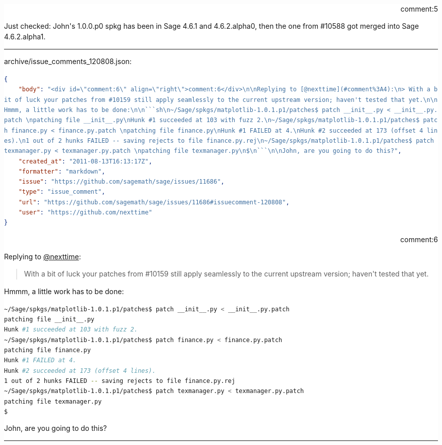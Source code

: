 <div id="comment:5" align="right">comment:5</div>

Just checked: John's 1.0.0.p0 spkg has been in Sage 4.6.1 and 4.6.2.alpha0, then the one from #10588 got merged into Sage 4.6.2.alpha1.



---

archive/issue_comments_120808.json:
```json
{
    "body": "<div id=\"comment:6\" align=\"right\">comment:6</div>\n\nReplying to [@nexttime](#comment%3A4):\n> With a bit of luck your patches from #10159 still apply seamlessly to the current upstream version; haven't tested that yet.\n\nHmmm, a little work has to be done:\n\n```sh\n~/Sage/spkgs/matplotlib-1.0.1.p1/patches$ patch __init__.py < __init__.py.patch \npatching file __init__.py\nHunk #1 succeeded at 103 with fuzz 2.\n~/Sage/spkgs/matplotlib-1.0.1.p1/patches$ patch finance.py < finance.py.patch \npatching file finance.py\nHunk #1 FAILED at 4.\nHunk #2 succeeded at 173 (offset 4 lines).\n1 out of 2 hunks FAILED -- saving rejects to file finance.py.rej\n~/Sage/spkgs/matplotlib-1.0.1.p1/patches$ patch texmanager.py < texmanager.py.patch \npatching file texmanager.py\n$\n```\n\nJohn, are you going to do this?",
    "created_at": "2011-08-13T16:13:17Z",
    "formatter": "markdown",
    "issue": "https://github.com/sagemath/sage/issues/11686",
    "type": "issue_comment",
    "url": "https://github.com/sagemath/sage/issues/11686#issuecomment-120808",
    "user": "https://github.com/nexttime"
}
```

<div id="comment:6" align="right">comment:6</div>

Replying to [@nexttime](#comment%3A4):
> With a bit of luck your patches from #10159 still apply seamlessly to the current upstream version; haven't tested that yet.

Hmmm, a little work has to be done:

```sh
~/Sage/spkgs/matplotlib-1.0.1.p1/patches$ patch __init__.py < __init__.py.patch 
patching file __init__.py
Hunk #1 succeeded at 103 with fuzz 2.
~/Sage/spkgs/matplotlib-1.0.1.p1/patches$ patch finance.py < finance.py.patch 
patching file finance.py
Hunk #1 FAILED at 4.
Hunk #2 succeeded at 173 (offset 4 lines).
1 out of 2 hunks FAILED -- saving rejects to file finance.py.rej
~/Sage/spkgs/matplotlib-1.0.1.p1/patches$ patch texmanager.py < texmanager.py.patch 
patching file texmanager.py
$
```

John, are you going to do this?



---
